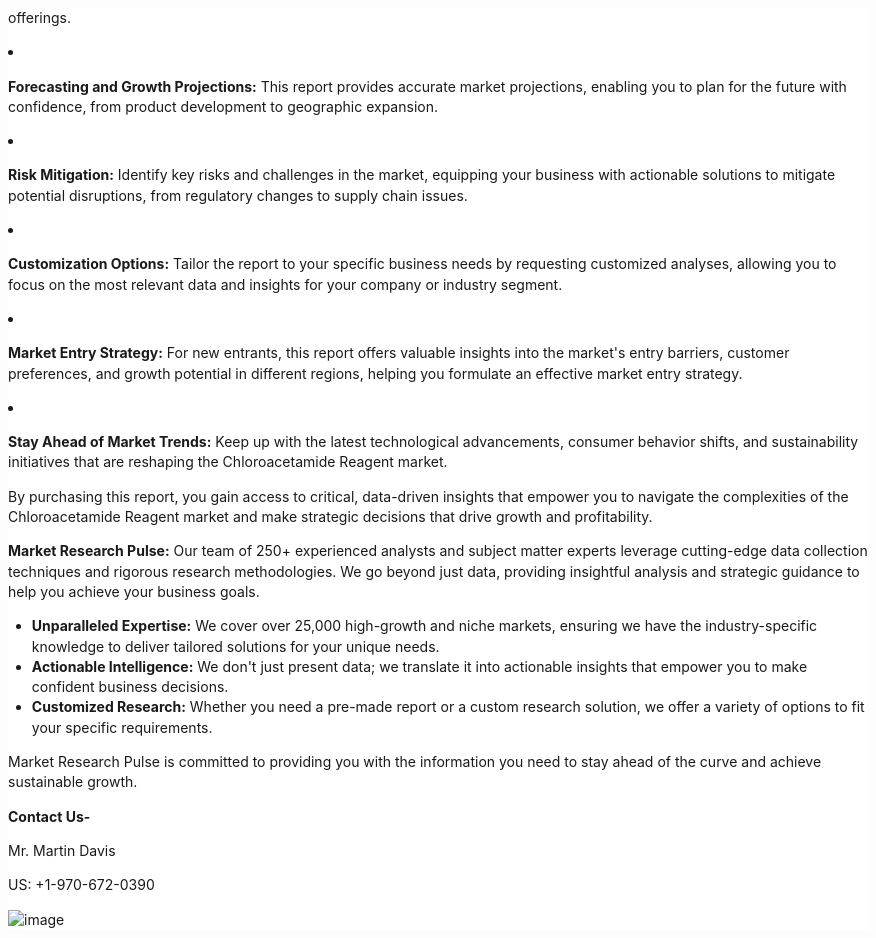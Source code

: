 offerings.</p></li><li><p><strong>Forecasting and Growth Projections:</strong> This report provides accurate market projections, enabling you to plan for the future with confidence, from product development to geographic expansion.</p></li><li><p><strong>Risk Mitigation:</strong> Identify key risks and challenges in the market, equipping your business with actionable solutions to mitigate potential disruptions, from regulatory changes to supply chain issues.</p></li><li><p><strong>Customization Options:</strong> Tailor the report to your specific business needs by requesting customized analyses, allowing you to focus on the most relevant data and insights for your company or industry segment.</p></li><li><p><strong>Market Entry Strategy:</strong> For new entrants, this report offers valuable insights into the market's entry barriers, customer preferences, and growth potential in different regions, helping you formulate an effective market entry strategy.</p></li><li><p><strong>Stay Ahead of Market Trends:</strong> Keep up with the latest technological advancements, consumer behavior shifts, and sustainability initiatives that are reshaping the Chloroacetamide Reagent market.</p></li></ol><p>By purchasing this report, you gain access to critical, data-driven insights that empower you to navigate the complexities of the Chloroacetamide Reagent market and make strategic decisions that drive growth and profitability.</p><p><strong>Market Research Pulse:</strong>&nbsp;Our team of 250+ experienced analysts and subject matter experts leverage cutting-edge data collection techniques and rigorous research methodologies. We go beyond just data, providing insightful analysis and strategic guidance to help you achieve your business goals.</p><ul><li><strong>Unparalleled Expertise:</strong>&nbsp;We cover over 25,000 high-growth and niche markets, ensuring we have the industry-specific knowledge to deliver tailored solutions for your unique needs.</li><li><strong>Actionable Intelligence:</strong>&nbsp;We don't just present data; we translate it into actionable insights that empower you to make confident business decisions.</li><li><strong>Customized Research:</strong>&nbsp;Whether you need a pre-made report or a custom research solution, we offer a variety of options to fit your specific requirements.</li></ul><p>Market Research Pulse is committed to providing you with the information you need to stay ahead of the curve and achieve sustainable growth.</p><p><strong>Contact Us-</strong></p><p>Mr. Martin Davis</p><p>US: +1-970-672-0390</p>
![image](https://github.com/user-attachments/assets/52fe3ca2-ae8b-46a9-91b8-5766bed7d9b0)
